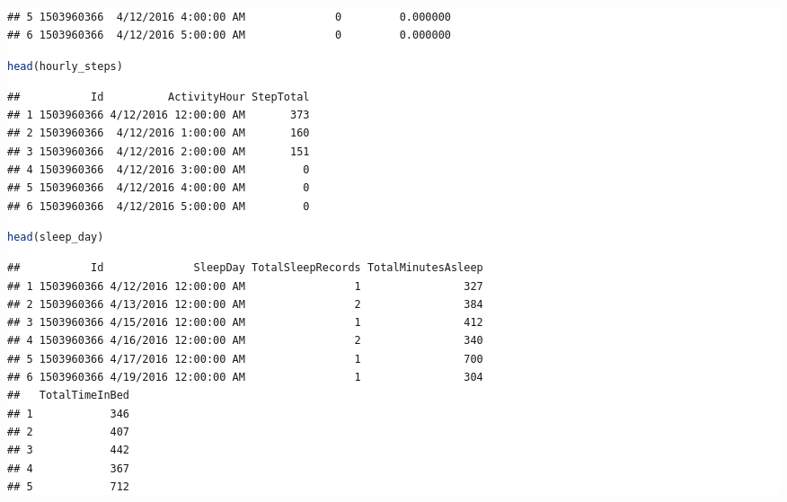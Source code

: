     ## 5 1503960366  4/12/2016 4:00:00 AM              0         0.000000
    ## 6 1503960366  4/12/2016 5:00:00 AM              0         0.000000

``` r
head(hourly_steps)
```

    ##           Id          ActivityHour StepTotal
    ## 1 1503960366 4/12/2016 12:00:00 AM       373
    ## 2 1503960366  4/12/2016 1:00:00 AM       160
    ## 3 1503960366  4/12/2016 2:00:00 AM       151
    ## 4 1503960366  4/12/2016 3:00:00 AM         0
    ## 5 1503960366  4/12/2016 4:00:00 AM         0
    ## 6 1503960366  4/12/2016 5:00:00 AM         0

``` r
head(sleep_day)
```

    ##           Id              SleepDay TotalSleepRecords TotalMinutesAsleep
    ## 1 1503960366 4/12/2016 12:00:00 AM                 1                327
    ## 2 1503960366 4/13/2016 12:00:00 AM                 2                384
    ## 3 1503960366 4/15/2016 12:00:00 AM                 1                412
    ## 4 1503960366 4/16/2016 12:00:00 AM                 2                340
    ## 5 1503960366 4/17/2016 12:00:00 AM                 1                700
    ## 6 1503960366 4/19/2016 12:00:00 AM                 1                304
    ##   TotalTimeInBed
    ## 1            346
    ## 2            407
    ## 3            442
    ## 4            367
    ## 5            712